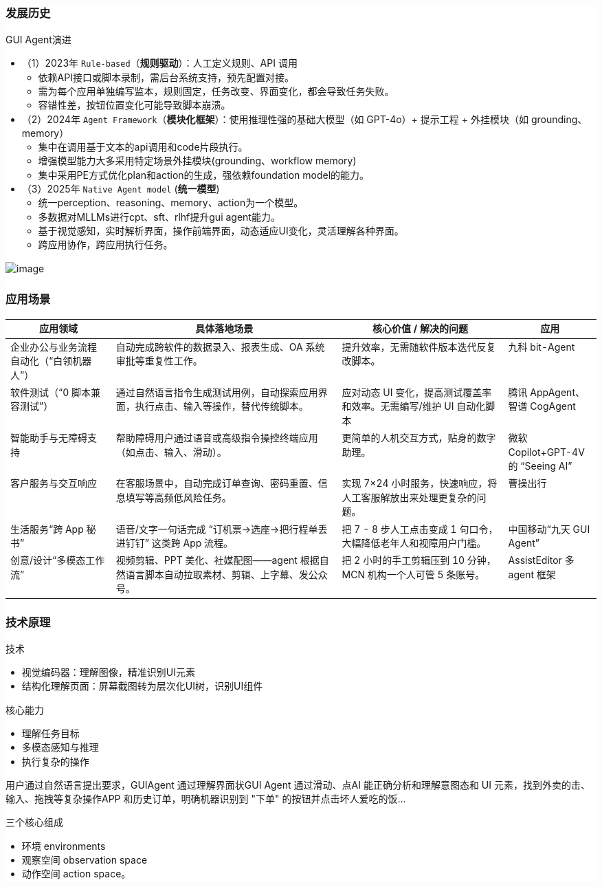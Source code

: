

### 发展历史

GUI Agent演进
- （1）2023年 `Rule-based`（**规则驱动**）：人工定义规则、API 调用
  - 依赖API接口或脚本录制，需后台系统支持，预先配置对接。
  - 需为每个应用单独编写监本，规则固定，任务改变、界面变化，都会导致任务失败。
  - 容错性差，按钮位置变化可能导致脚本崩溃。
- （2）2024年 `Agent Framework`（**模块化框架**）：使用推理性强的基础大模型（如 GPT-4o）+ 提示工程 + 外挂模块（如 grounding、memory）
  - 集中在调用基于文本的api调用和code片段执行。
  - 增强模型能力大多采用特定场景外挂模块(grounding、workflow memory)
  - 集中采用PE方式优化plan和action的生成，强依赖foundation model的能力。
- （3）2025年 `Native Agent model` (**统一模型**)
  - 统一perception、reasoning、memory、action为一个模型。
  - 多数据对MLLMs进行cpt、sft、rlhf提升gui agent能力。
  - 基于视觉感知，实时解析界面，操作前端界面，动态适应UI变化，灵活理解各种界面。
  - 跨应用协作，跨应用执行任务。


<img width="1264" height="752" alt="image" src="https://github.com/user-attachments/assets/3907bff8-2330-4021-96ce-9297490875f4" />

### 应用场景


| 应用领域   | 具体落地场景    | 核心价值 / 解决的问题     | 应用      |
|------------|-------------------|------------------------------|-------------------------------|
| 企业办公与业务流程自动化（“白领机器人”） | 自动完成跨软件的数据录入、报表生成、OA 系统审批等重复性工作。| 提升效率，无需随软件版本迭代反复改脚本。| 九科 bit-Agent                |
| 软件测试（“0 脚本兼容测试”）| 通过自然语言指令生成测试用例，自动探索应用界面，执行点击、输入等操作，替代传统脚本。 | 应对动态 UI 变化，提高测试覆盖率和效率。无需编写/维护 UI 自动化脚本                     | 腾讯 AppAgent、智谱 CogAgent  |
| 智能助手与无障碍支持     | 帮助障碍用户通过语音或高级指令操控终端应用（如点击、输入、滑动）。| 更简单的人机交互方式，贴身的数字助理。| 微软 Copilot+GPT-4V 的 “Seeing AI” |
| 客户服务与交互响应       | 在客服场景中，自动完成订单查询、密码重置、信息填写等高频低风险任务。| 实现 7×24 小时服务，快速响应，将人工客服解放出来处理更复杂的问题。| 曹操出行                      |
| 生活服务“跨 App 秘书”| 语音/文字一句话完成 “订机票→选座→把行程单丢进钉钉” 这类跨 App 流程。| 把 7 - 8 步人工点击变成 1 句口令，大幅降低老年人和视障用户门槛。| 中国移动“九天 GUI Agent”|
| 创意/设计“多模态工作流” | 视频剪辑、PPT 美化、社媒配图——agent 根据自然语言脚本自动拉取素材、剪辑、上字幕、发公众号。 | 把 2 小时的手工剪辑压到 10 分钟，MCN 机构一个人可管 5 条账号。| AssistEditor 多 agent 框架    |


### 技术原理

技术
- 视觉编码器：理解图像，精准识别UI元素
- 结构化理解页面：屏幕截图转为层次化UI树，识别UI组件

核心能力
- 理解任务目标
- 多模态感知与推理
- 执行复杂的操作

用户通过自然语言提出要求，GUIAgent 通过理解界面状GUI Agent 通过滑动、点AI 能正确分析和理解意图态和 UI 元素，找到外卖的击、输入、拖拽等复杂操作APP 和历史订单，明确机器识别到 "下单" 的按钮并点击坏人爱吃的饭...

三个核心组成
- 环境 environments
- 观察空间 observation space
- 动作空间 action space。
